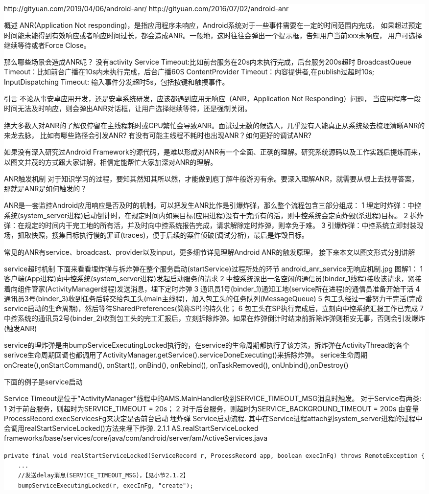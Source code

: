 http://gityuan.com/2019/04/06/android-anr/
http://gityuan.com/2016/07/02/android-anr

概述
ANR(Application Not responding)，是指应用程序未响应，Android系统对于一些事件需要在一定的时间范围内完成，
  如果超过预定时间能未能得到有效响应或者响应时间过长，都会造成ANR。一般地，这时往往会弹出一个提示框，告知用户当前xxx未响应，
  用户可选择继续等待或者Force Close。

那么哪些场景会造成ANR呢？  没有activity
Service Timeout:比如前台服务在20s内未执行完成，后台服务200s超时
BroadcastQueue Timeout：比如前台广播在10s内未执行完成，后台广播60S
ContentProvider Timeout：内容提供者,在publish过超时10s;
InputDispatching Timeout: 输入事件分发超时5s，包括按键和触摸事件。

引言
不论从事安卓应用开发，还是安卓系统研发，应该都遇到应用无响应（ANR，Application Not Responding）问题，
   当应用程序一段时间无法及时响应，则会弹出ANR对话框，让用户选择继续等待，还是强制关闭。

绝大多数人对ANR的了解仅停留在主线程耗时或CPU繁忙会导致ANR。面试过无数的候选人，几乎没有人能真正从系统级去梳理清晰ANR的来龙去脉，
   比如有哪些路径会引发ANR? 有没有可能主线程不耗时也出现ANR？如何更好的调试ANR?

如果没有深入研究过Android Framework的源代码，是难以形成对ANR有一个全面、正确的理解。研究系统源码以及工作实践后提炼而来，
  以图文并茂的方式跟大家讲解，相信定能帮忙大家加深对ANR的理解。

ANR触发机制
对于知识学习的过程，要知其然知其所以然，才能做到庖丁解牛般游刃有余。要深入理解ANR，就需要从根上去找寻答案，那就是ANR是如何触发的？

ANR是一套监控Android应用响应是否及时的机制，可以把发生ANR比作是引爆炸弹，那么整个流程包含三部分组成：
1 埋定时炸弹：中控系统(system_server进程)启动倒计时，在规定时间内如果目标(应用进程)没有干完所有的活，则中控系统会定向炸毁(杀进程)目标。
2 拆炸弹：在规定的时间内干完工地的所有活，并及时向中控系统报告完成，请求解除定时炸弹，则幸免于难。
3 引爆炸弹：中控系统立即封装现场，抓取快照，搜集目标执行慢的罪证(traces)，便于后续的案件侦破(调试分析)，最后是炸毁目标。

常见的ANR有service、broadcast、provider以及input，更多细节详见理解Android ANR的触发原理，
  接下来本文以图文形式分别讲解


service超时机制
下面来看看埋炸弹与拆炸弹在整个服务启动(startService)过程所处的环节
android_anr_service无响应机制.jpg
图解1：
1 客户端(App进程)向中控系统(system_server进程)发起启动服务的请求
2 中控系统派出一名空闲的通信员(binder_1线程)接收该请求，紧接着向组件管家(ActivityManager线程)发送消息，埋下定时炸弹
3 通讯员1号(binder_1)通知工地(service所在进程)的通信员准备开始干活
4 通讯员3号(binder_3)收到任务后转交给包工头(main主线程)，加入包工头的任务队列(MessageQueue)
5 包工头经过一番努力干完活(完成service启动的生命周期)，然后等待SharedPreferences(简称SP)的持久化；
6 包工头在SP执行完成后，立刻向中控系统汇报工作已完成
7 中控系统的通讯员2号(binder_2)收到包工头的完工汇报后，立刻拆除炸弹。如果在炸弹倒计时结束前拆除炸弹则相安无事，否则会引发爆炸(触发ANR)

service的埋炸弹是由bumpServiceExecutingLocked执行的，在service的生命周期都执行了该方法，拆炸弹在ActivityThread的各个
  serivce生命周期回调也都调用了ActivityManager.getService().serviceDoneExecuting()来拆除炸弹。
 serice生命周期 onCreate(),onStartCommand(), onStart(), onBind(), onRebind(), onTaskRemoved(), onUnbind(),onDestroy()

下面的例子是service启动

Service Timeout是位于”ActivityManager”线程中的AMS.MainHandler收到SERVICE_TIMEOUT_MSG消息时触发。
对于Service有两类:
 1 对于前台服务，则超时为SERVICE_TIMEOUT = 20s；
 2 对于后台服务，则超时为SERVICE_BACKGROUND_TIMEOUT = 200s
由变量ProcessRecord.execServicesFg来决定是否前台启动
埋炸弹
Service启动流程. 其中在Service进程attach到system_server进程的过程中会调用realStartServiceLocked()方法来埋下炸弹.
2.1.1 AS.realStartServiceLocked
frameworks/base/services/core/java/com/android/server/am/ActiveServices.java
```
private final void realStartServiceLocked(ServiceRecord r, ProcessRecord app, boolean execInFg) throws RemoteException {
    ...
    //发送delay消息(SERVICE_TIMEOUT_MSG)，【见小节2.1.2】
    bumpServiceExecutingLocked(r, execInFg, "create");
```